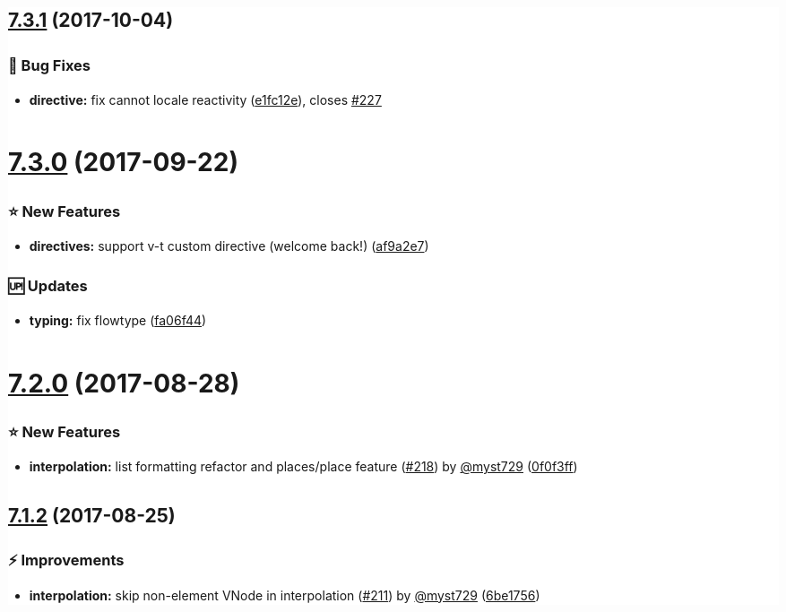 <a name="7.3.1"></a>
## [7.3.1](https://github.com/kazupon/vue-i18n/compare/v7.3.0...v7.3.1) (2017-10-04)


### :bug: Bug Fixes

* **directive:** fix cannot locale reactivity ([e1fc12e](https://github.com/kazupon/vue-i18n/commit/e1fc12e)), closes [#227](https://github.com/kazupon/vue-i18n/issues/227)



<a name="7.3.0"></a>
# [7.3.0](https://github.com/kazupon/vue-i18n/compare/v7.2.0...v7.3.0) (2017-09-22)


### :star: New Features

* **directives:** support v-t custom directive (welcome back!) ([af9a2e7](https://github.com/kazupon/vue-i18n/commit/af9a2e7))


### :up: Updates

* **typing:** fix flowtype ([fa06f44](https://github.com/kazupon/vue-i18n/commit/fa06f44))



<a name="7.2.0"></a>
# [7.2.0](https://github.com/kazupon/vue-i18n/compare/v7.1.2...v7.2.0) (2017-08-28)


### :star: New Features

* **interpolation:** list formatting refactor and places/place feature ([#218](https://github.com/kazupon/vue-i18n/issues/218)) by [@myst729](https://github.com/myst729) ([0f0f3ff](https://github.com/kazupon/vue-i18n/commit/0f0f3ff))



<a name="7.1.2"></a>
## [7.1.2](https://github.com/kazupon/vue-i18n/compare/v7.1.1...v7.1.2) (2017-08-25)


### :zap: Improvements

* **interpolation:** skip non-element VNode in interpolation ([#211](https://github.com/kazupon/vue-i18n/issues/211)) by [@myst729](https://github.com/myst729) ([6be1756](https://github.com/kazupon/vue-i18n/commit/6be1756))
